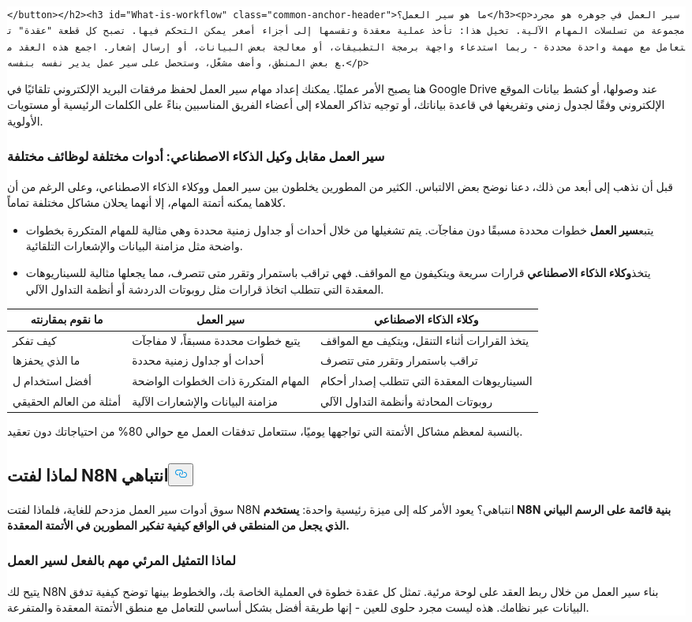     </button></h2><h3 id="What-is-workflow" class="common-anchor-header">ما هو سير العمل؟</h3><p>سير العمل في جوهره هو مجرد مجموعة من تسلسلات المهام الآلية. تخيل هذا: تأخذ عملية معقدة وتقسمها إلى أجزاء أصغر يمكن التحكم فيها. تصبح كل قطعة "عقدة" تتعامل مع مهمة واحدة محددة - ربما استدعاء واجهة برمجة التطبيقات، أو معالجة بعض البيانات، أو إرسال إشعار. اجمع هذه العقد مع بعض المنطق، وأضف مشغّل، وستحصل على سير عمل يدير نفسه بنفسه.</p>
<p>هنا يصبح الأمر عمليًا. يمكنك إعداد مهام سير العمل لحفظ مرفقات البريد الإلكتروني تلقائيًا في Google Drive عند وصولها، أو كشط بيانات الموقع الإلكتروني وفقًا لجدول زمني وتفريغها في قاعدة بياناتك، أو توجيه تذاكر العملاء إلى أعضاء الفريق المناسبين بناءً على الكلمات الرئيسية أو مستويات الأولوية.</p>
<h3 id="Workflow-vs-AI-Agent-Different-Tools-for-Different-Jobs" class="common-anchor-header">سير العمل مقابل وكيل الذكاء الاصطناعي: أدوات مختلفة لوظائف مختلفة</h3><p>قبل أن نذهب إلى أبعد من ذلك، دعنا نوضح بعض الالتباس. الكثير من المطورين يخلطون بين سير العمل ووكلاء الذكاء الاصطناعي، وعلى الرغم من أن كلاهما يمكنه أتمتة المهام، إلا أنهما يحلان مشاكل مختلفة تماماً.</p>
<ul>
<li><p>يتبع<strong>سير العمل</strong> خطوات محددة مسبقًا دون مفاجآت. يتم تشغيلها من خلال أحداث أو جداول زمنية محددة وهي مثالية للمهام المتكررة بخطوات واضحة مثل مزامنة البيانات والإشعارات التلقائية.</p></li>
<li><p>يتخذ<strong>وكلاء الذكاء الاصطناعي</strong> قرارات سريعة ويتكيفون مع المواقف. فهي تراقب باستمرار وتقرر متى تتصرف، مما يجعلها مثالية للسيناريوهات المعقدة التي تتطلب اتخاذ قرارات مثل روبوتات الدردشة أو أنظمة التداول الآلي.</p></li>
</ul>
<table>
<thead>
<tr><th><strong>ما نقوم بمقارنته</strong></th><th><strong>سير العمل</strong></th><th><strong>وكلاء الذكاء الاصطناعي</strong></th></tr>
</thead>
<tbody>
<tr><td>كيف تفكر</td><td>يتبع خطوات محددة مسبقاً، لا مفاجآت</td><td>يتخذ القرارات أثناء التنقل، ويتكيف مع المواقف</td></tr>
<tr><td>ما الذي يحفزها</td><td>أحداث أو جداول زمنية محددة</td><td>تراقب باستمرار وتقرر متى تتصرف</td></tr>
<tr><td>أفضل استخدام ل</td><td>المهام المتكررة ذات الخطوات الواضحة</td><td>السيناريوهات المعقدة التي تتطلب إصدار أحكام</td></tr>
<tr><td>أمثلة من العالم الحقيقي</td><td>مزامنة البيانات والإشعارات الآلية</td><td>روبوتات المحادثة وأنظمة التداول الآلي</td></tr>
</tbody>
</table>
<p>بالنسبة لمعظم مشاكل الأتمتة التي تواجهها يوميًا، ستتعامل تدفقات العمل مع حوالي 80% من احتياجاتك دون تعقيد.</p>
<h2 id="Why-N8N-Caught-My-Attention" class="common-anchor-header">لماذا لفتت N8N انتباهي<button data-href="#Why-N8N-Caught-My-Attention" class="anchor-icon" translate="no">
      <svg translate="no"
        aria-hidden="true"
        focusable="false"
        height="20"
        version="1.1"
        viewBox="0 0 16 16"
        width="16"
      >
        <path
          fill="#0092E4"
          fill-rule="evenodd"
          d="M4 9h1v1H4c-1.5 0-3-1.69-3-3.5S2.55 3 4 3h4c1.45 0 3 1.69 3 3.5 0 1.41-.91 2.72-2 3.25V8.59c.58-.45 1-1.27 1-2.09C10 5.22 8.98 4 8 4H4c-.98 0-2 1.22-2 2.5S3 9 4 9zm9-3h-1v1h1c1 0 2 1.22 2 2.5S13.98 12 13 12H9c-.98 0-2-1.22-2-2.5 0-.83.42-1.64 1-2.09V6.25c-1.09.53-2 1.84-2 3.25C6 11.31 7.55 13 9 13h4c1.45 0 3-1.69 3-3.5S14.5 6 13 6z"
        ></path>
      </svg>
    </button></h2><p>سوق أدوات سير العمل مزدحم للغاية، فلماذا لفتت N8N انتباهي؟ يعود الأمر كله إلى ميزة رئيسية واحدة: <strong>يستخدم N8N بنية قائمة على الرسم البياني الذي يجعل من المنطقي في الواقع كيفية تفكير المطورين في الأتمتة المعقدة.</strong></p>
<h3 id="Why-Visual-Representation-Actually-Matters-for-Workflows" class="common-anchor-header">لماذا التمثيل المرئي مهم بالفعل لسير العمل</h3><p>يتيح لك N8N بناء سير العمل من خلال ربط العقد على لوحة مرئية. تمثل كل عقدة خطوة في العملية الخاصة بك، والخطوط بينها توضح كيفية تدفق البيانات عبر نظامك. هذه ليست مجرد حلوى للعين - إنها طريقة أفضل بشكل أساسي للتعامل مع منطق الأتمتة المعقدة والمتفرعة.</p>